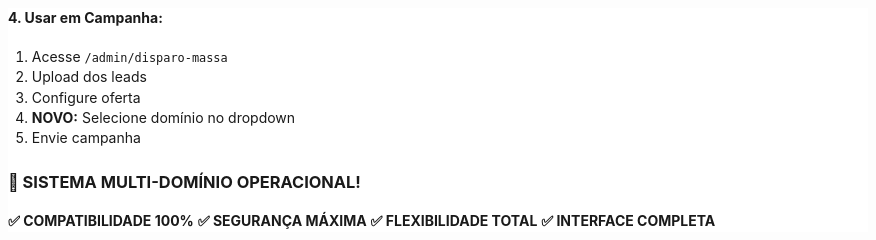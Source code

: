 #### **4. Usar em Campanha:**
1. Acesse `/admin/disparo-massa`
2. Upload dos leads
3. Configure oferta
4. **NOVO:** Selecione domínio no dropdown
5. Envie campanha

### 🎉 SISTEMA MULTI-DOMÍNIO OPERACIONAL!

**✅ COMPATIBILIDADE 100%**
**✅ SEGURANÇA MÁXIMA**
**✅ FLEXIBILIDADE TOTAL**
**✅ INTERFACE COMPLETA**